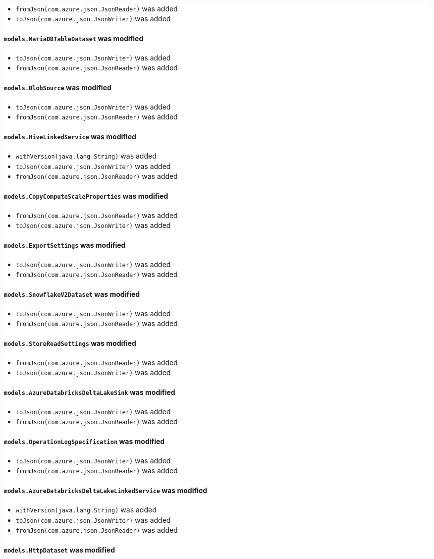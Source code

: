 * `fromJson(com.azure.json.JsonReader)` was added
* `toJson(com.azure.json.JsonWriter)` was added

#### `models.MariaDBTableDataset` was modified

* `toJson(com.azure.json.JsonWriter)` was added
* `fromJson(com.azure.json.JsonReader)` was added

#### `models.BlobSource` was modified

* `toJson(com.azure.json.JsonWriter)` was added
* `fromJson(com.azure.json.JsonReader)` was added

#### `models.HiveLinkedService` was modified

* `withVersion(java.lang.String)` was added
* `toJson(com.azure.json.JsonWriter)` was added
* `fromJson(com.azure.json.JsonReader)` was added

#### `models.CopyComputeScaleProperties` was modified

* `fromJson(com.azure.json.JsonReader)` was added
* `toJson(com.azure.json.JsonWriter)` was added

#### `models.ExportSettings` was modified

* `toJson(com.azure.json.JsonWriter)` was added
* `fromJson(com.azure.json.JsonReader)` was added

#### `models.SnowflakeV2Dataset` was modified

* `toJson(com.azure.json.JsonWriter)` was added
* `fromJson(com.azure.json.JsonReader)` was added

#### `models.StoreReadSettings` was modified

* `fromJson(com.azure.json.JsonReader)` was added
* `toJson(com.azure.json.JsonWriter)` was added

#### `models.AzureDatabricksDeltaLakeSink` was modified

* `toJson(com.azure.json.JsonWriter)` was added
* `fromJson(com.azure.json.JsonReader)` was added

#### `models.OperationLogSpecification` was modified

* `toJson(com.azure.json.JsonWriter)` was added
* `fromJson(com.azure.json.JsonReader)` was added

#### `models.AzureDatabricksDeltaLakeLinkedService` was modified

* `withVersion(java.lang.String)` was added
* `toJson(com.azure.json.JsonWriter)` was added
* `fromJson(com.azure.json.JsonReader)` was added

#### `models.HttpDataset` was modified
